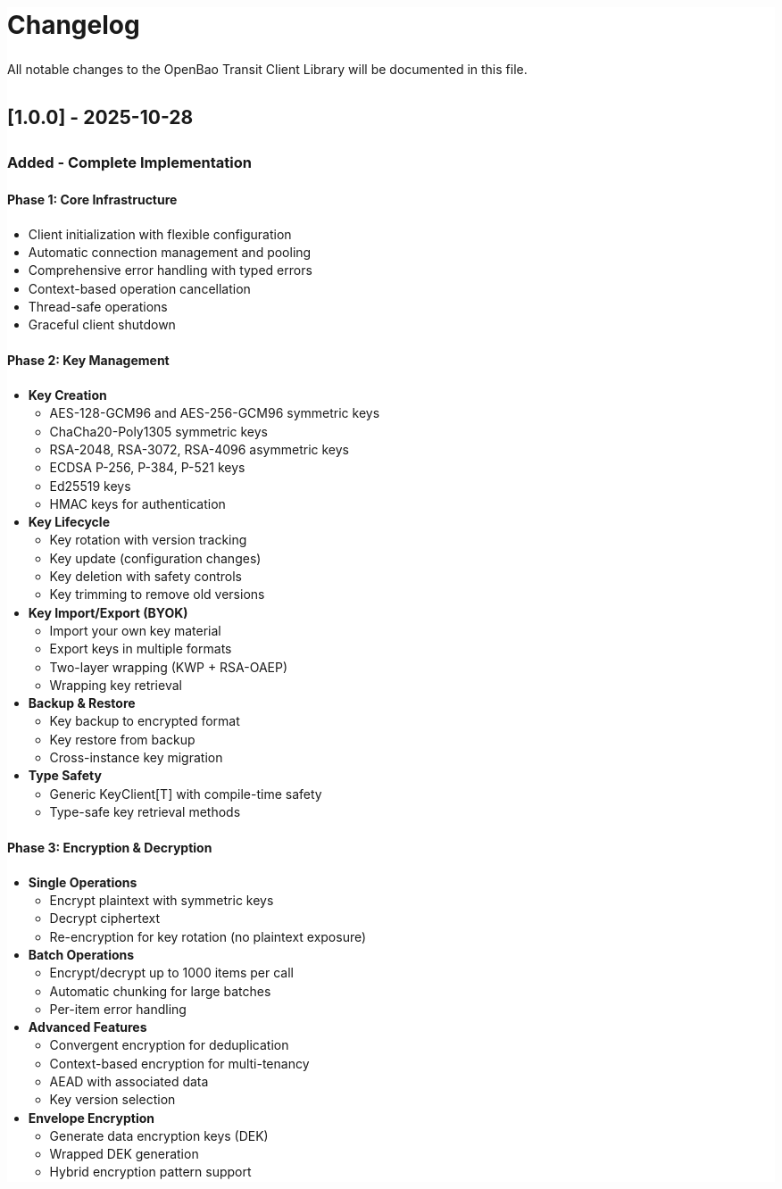 # Changelog

All notable changes to the OpenBao Transit Client Library will be documented in this file.

## [1.0.0] - 2025-10-28

### Added - Complete Implementation

#### Phase 1: Core Infrastructure
- Client initialization with flexible configuration
- Automatic connection management and pooling
- Comprehensive error handling with typed errors
- Context-based operation cancellation
- Thread-safe operations
- Graceful client shutdown

#### Phase 2: Key Management
- **Key Creation**
  - AES-128-GCM96 and AES-256-GCM96 symmetric keys
  - ChaCha20-Poly1305 symmetric keys
  - RSA-2048, RSA-3072, RSA-4096 asymmetric keys
  - ECDSA P-256, P-384, P-521 keys
  - Ed25519 keys
  - HMAC keys for authentication
- **Key Lifecycle**
  - Key rotation with version tracking
  - Key update (configuration changes)
  - Key deletion with safety controls
  - Key trimming to remove old versions
- **Key Import/Export (BYOK)**
  - Import your own key material
  - Export keys in multiple formats
  - Two-layer wrapping (KWP + RSA-OAEP)
  - Wrapping key retrieval
- **Backup & Restore**
  - Key backup to encrypted format
  - Key restore from backup
  - Cross-instance key migration
- **Type Safety**
  - Generic KeyClient[T] with compile-time safety
  - Type-safe key retrieval methods

#### Phase 3: Encryption & Decryption
- **Single Operations**
  - Encrypt plaintext with symmetric keys
  - Decrypt ciphertext
  - Re-encryption for key rotation (no plaintext exposure)
- **Batch Operations**
  - Encrypt/decrypt up to 1000 items per call
  - Automatic chunking for large batches
  - Per-item error handling
- **Advanced Features**
  - Convergent encryption for deduplication
  - Context-based encryption for multi-tenancy
  - AEAD with associated data
  - Key version selection
- **Envelope Encryption**
  - Generate data encryption keys (DEK)
  - Wrapped DEK generation
  - Hybrid encryption pattern support
